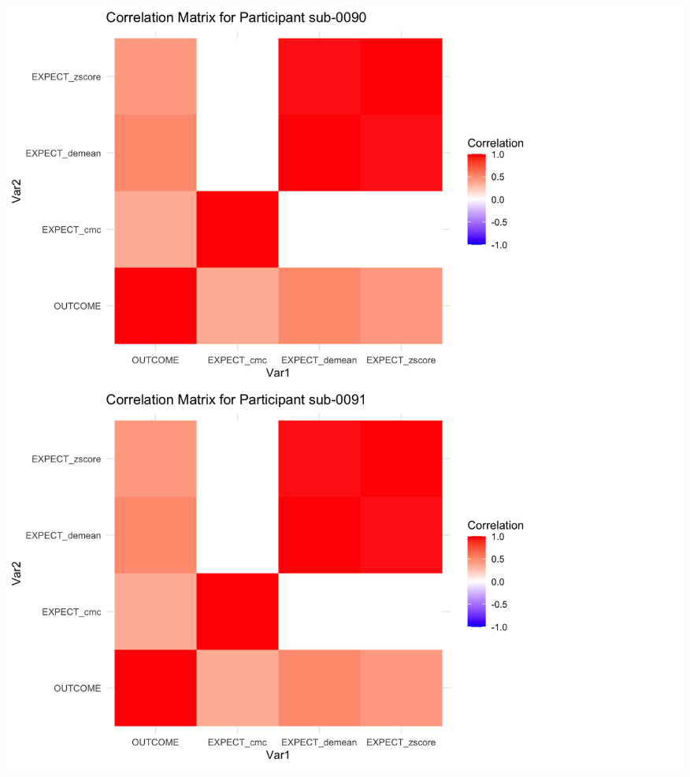 <img src="09_scaling_files/figure-html/unnamed-chunk-10-75.png" width="672" /><img src="09_scaling_files/figure-html/unnamed-chunk-10-76.png" width="672" />